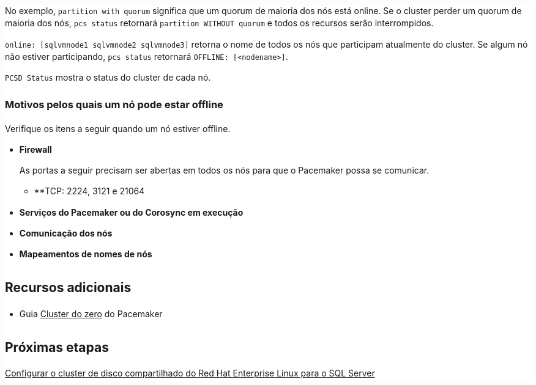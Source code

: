 No exemplo, `partition with quorum` significa que um quorum de maioria dos nós está online. Se o cluster perder um quorum de maioria dos nós, `pcs status` retornará `partition WITHOUT quorum` e todos os recursos serão interrompidos. 

`online: [sqlvmnode1 sqlvmnode2 sqlvmnode3]` retorna o nome de todos os nós que participam atualmente do cluster. Se algum nó não estiver participando, `pcs status` retornará `OFFLINE: [<nodename>]`.

`PCSD Status` mostra o status do cluster de cada nó.

### <a name="reasons-why-a-node-may-be-offline"></a>Motivos pelos quais um nó pode estar offline

Verifique os itens a seguir quando um nó estiver offline.

- **Firewall**

    As portas a seguir precisam ser abertas em todos os nós para que o Pacemaker possa se comunicar.
    
    - **TCP: 2224, 3121 e 21064

- **Serviços do Pacemaker ou do Corosync em execução**

- **Comunicação dos nós**

- **Mapeamentos de nomes de nós**

## <a name="additional-resources"></a>Recursos adicionais

* Guia [Cluster do zero](https://clusterlabs.org/doc/Cluster_from_Scratch.pdf) do Pacemaker

## <a name="next-steps"></a>Próximas etapas

[Configurar o cluster de disco compartilhado do Red Hat Enterprise Linux para o SQL Server](sql-server-linux-shared-disk-cluster-red-hat-7-configure.md)

